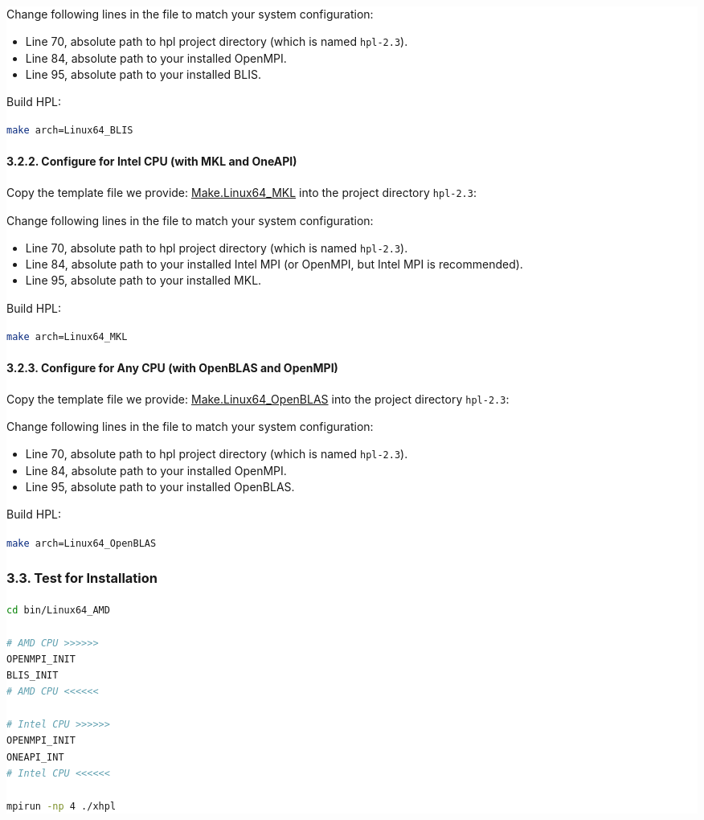 Change following lines in the file to match your system configuration:
- Line 70, absolute path to hpl project directory (which is named `hpl-2.3`).
- Line 84, absolute path to your installed OpenMPI.
- Line 95, absolute path to your installed BLIS.

Build HPL:

```bash
make arch=Linux64_BLIS
```

#### 3.2.2. Configure for Intel CPU (with MKL and OneAPI)

Copy the template file we provide: [Make.Linux64_MKL](../exp04-hpl/Make.Linux64_MKL) into the project directory `hpl-2.3`:

Change following lines in the file to match your system configuration:
- Line 70, absolute path to hpl project directory (which is named `hpl-2.3`).
- Line 84, absolute path to your installed Intel MPI (or OpenMPI, but Intel MPI is recommended).
- Line 95, absolute path to your installed MKL.

Build HPL:

```bash
make arch=Linux64_MKL
```

#### 3.2.3. Configure for Any CPU (with OpenBLAS and OpenMPI)

Copy the template file we provide: [Make.Linux64_OpenBLAS](../exp04-hpl/Make.Linux64_OpenBLAS) into the project directory `hpl-2.3`:

Change following lines in the file to match your system configuration:
- Line 70, absolute path to hpl project directory (which is named `hpl-2.3`).
- Line 84, absolute path to your installed OpenMPI.
- Line 95, absolute path to your installed OpenBLAS.

Build HPL:

```bash
make arch=Linux64_OpenBLAS
```

### 3.3. Test for Installation

```bash
cd bin/Linux64_AMD

# AMD CPU >>>>>>
OPENMPI_INIT
BLIS_INIT
# AMD CPU <<<<<<

# Intel CPU >>>>>>
OPENMPI_INIT
ONEAPI_INT
# Intel CPU <<<<<<

mpirun -np 4 ./xhpl
```
